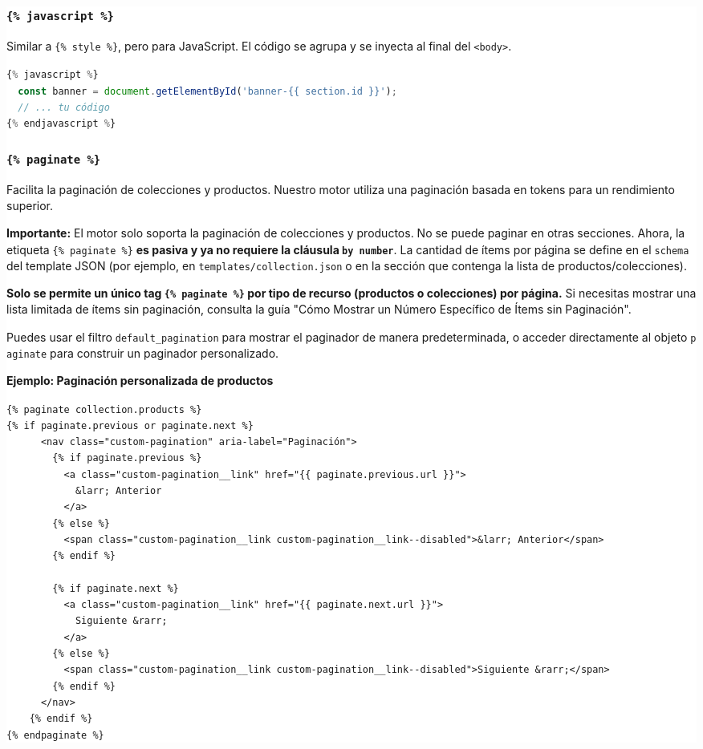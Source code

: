 ### `{% javascript %}`

Similar a `{% style %}`, pero para JavaScript. El código se agrupa y se inyecta al final del `<body>`.

```javascript
{% javascript %}
  const banner = document.getElementById('banner-{{ section.id }}');
  // ... tu código
{% endjavascript %}
```

### `{% paginate %}`

Facilita la paginación de colecciones y productos. Nuestro motor utiliza una paginación basada en tokens para un rendimiento superior.

**Importante:** El motor solo soporta la paginación de colecciones y productos. No se puede paginar en otras secciones.
Ahora, la etiqueta `{% paginate %}` **es pasiva y ya no requiere la cláusula `by number`**. La cantidad de ítems por página se define en el `schema` del template JSON (por ejemplo, en `templates/collection.json` o en la sección que contenga la lista de productos/colecciones).

**Solo se permite un único tag `{% paginate %}` por tipo de recurso (productos o colecciones) por página.** Si necesitas mostrar una lista limitada de ítems sin paginación, consulta la guía "Cómo Mostrar un Número Específico de Ítems sin Paginación".

Puedes usar el filtro `default_pagination` para mostrar el paginador de manera predeterminada, o acceder directamente al objeto `paginate` para construir un paginador personalizado.

**Ejemplo: Paginación personalizada de productos**

```liquid
{% paginate collection.products %}
{% if paginate.previous or paginate.next %}
      <nav class="custom-pagination" aria-label="Paginación">
        {% if paginate.previous %}
          <a class="custom-pagination__link" href="{{ paginate.previous.url }}">
            &larr; Anterior
          </a>
        {% else %}
          <span class="custom-pagination__link custom-pagination__link--disabled">&larr; Anterior</span>
        {% endif %}

        {% if paginate.next %}
          <a class="custom-pagination__link" href="{{ paginate.next.url }}">
            Siguiente &rarr;
          </a>
        {% else %}
          <span class="custom-pagination__link custom-pagination__link--disabled">Siguiente &rarr;</span>
        {% endif %}
      </nav>
    {% endif %}
{% endpaginate %}
```

